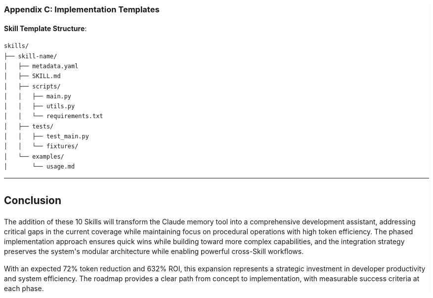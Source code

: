 ### Appendix C: Implementation Templates

**Skill Template Structure**:
```
skills/
├── skill-name/
│   ├── metadata.yaml
│   ├── SKILL.md
│   ├── scripts/
│   │   ├── main.py
│   │   ├── utils.py
│   │   └── requirements.txt
│   ├── tests/
│   │   ├── test_main.py
│   │   └── fixtures/
│   └── examples/
│       └── usage.md
```

---

## Conclusion

The addition of these 10 Skills will transform the Claude memory tool into a comprehensive development assistant, addressing critical gaps in the current coverage while maintaining focus on procedural operations with high token efficiency. The phased implementation approach ensures quick wins while building toward more complex capabilities, and the integration strategy preserves the system's modular architecture while enabling powerful cross-Skill workflows.

With an expected 72% token reduction and 632% ROI, this expansion represents a strategic investment in developer productivity and system efficiency. The roadmap provides a clear path from concept to implementation, with measurable success criteria at each phase.